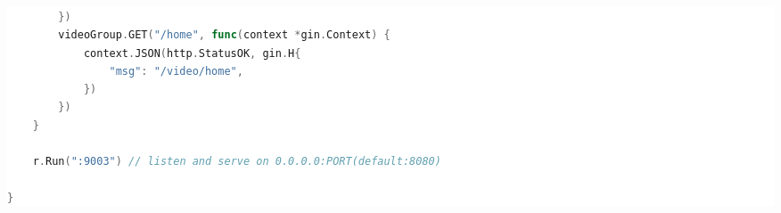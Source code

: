 ```go
		})
		videoGroup.GET("/home", func(context *gin.Context) {
			context.JSON(http.StatusOK, gin.H{
				"msg": "/video/home",
			})
		})
	}

	r.Run(":9003") // listen and serve on 0.0.0.0:PORT(default:8080)

}
```
